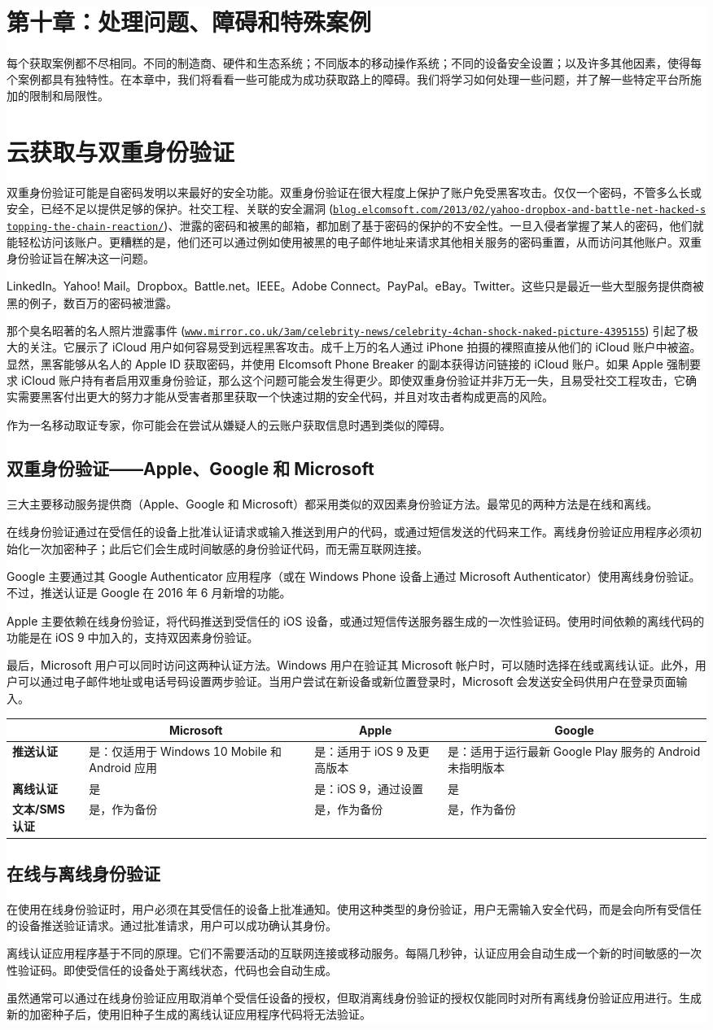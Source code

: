 # 第十章：处理问题、障碍和特殊案例

每个获取案例都不尽相同。不同的制造商、硬件和生态系统；不同版本的移动操作系统；不同的设备安全设置；以及许多其他因素，使得每个案例都具有独特性。在本章中，我们将看看一些可能成为成功获取路上的障碍。我们将学习如何处理一些问题，并了解一些特定平台所施加的限制和局限性。

# 云获取与双重身份验证

双重身份验证可能是自密码发明以来最好的安全功能。双重身份验证在很大程度上保护了账户免受黑客攻击。仅仅一个密码，不管多么长或安全，已经不足以提供足够的保护。社交工程、关联的安全漏洞 ([`blog.elcomsoft.com/2013/02/yahoo-dropbox-and-battle-net-hacked-stopping-the-chain-reaction/`](http://blog.elcomsoft.com/2013/02/yahoo-dropbox-and-battle-net-hacked-stopping-the-chain-reaction/))、泄露的密码和被黑的邮箱，都加剧了基于密码的保护的不安全性。一旦入侵者掌握了某人的密码，他们就能轻松访问该账户。更糟糕的是，他们还可以通过例如使用被黑的电子邮件地址来请求其他相关服务的密码重置，从而访问其他账户。双重身份验证旨在解决这一问题。

LinkedIn。Yahoo! Mail。Dropbox。Battle.net。IEEE。Adobe Connect。PayPal。eBay。Twitter。这些只是最近一些大型服务提供商被黑的例子，数百万的密码被泄露。

那个臭名昭著的名人照片泄露事件 ([`www.mirror.co.uk/3am/celebrity-news/celebrity-4chan-shock-naked-picture-4395155`](http://www.mirror.co.uk/3am/celebrity-news/celebrity-4chan-shock-naked-picture-4395155)) 引起了极大的关注。它展示了 iCloud 用户如何容易受到远程黑客攻击。成千上万的名人通过 iPhone 拍摄的裸照直接从他们的 iCloud 账户中被盗。显然，黑客能够从名人的 Apple ID 获取密码，并使用 Elcomsoft Phone Breaker 的副本获得访问链接的 iCloud 账户。如果 Apple 强制要求 iCloud 账户持有者启用双重身份验证，那么这个问题可能会发生得更少。即使双重身份验证并非万无一失，且易受社交工程攻击，它确实需要黑客付出更大的努力才能从受害者那里获取一个快速过期的安全代码，并且对攻击者构成更高的风险。

作为一名移动取证专家，你可能会在尝试从嫌疑人的云账户获取信息时遇到类似的障碍。

## 双重身份验证——Apple、Google 和 Microsoft

三大主要移动服务提供商（Apple、Google 和 Microsoft）都采用类似的双因素身份验证方法。最常见的两种方法是在线和离线。

在线身份验证通过在受信任的设备上批准认证请求或输入推送到用户的代码，或通过短信发送的代码来工作。离线身份验证应用程序必须初始化一次加密种子；此后它们会生成时间敏感的身份验证代码，而无需互联网连接。

Google 主要通过其 Google Authenticator 应用程序（或在 Windows Phone 设备上通过 Microsoft Authenticator）使用离线身份验证。不过，推送认证是 Google 在 2016 年 6 月新增的功能。

Apple 主要依赖在线身份验证，将代码推送到受信任的 iOS 设备，或通过短信传送服务器生成的一次性验证码。使用时间依赖的离线代码的功能是在 iOS 9 中加入的，支持双因素身份验证。

最后，Microsoft 用户可以同时访问这两种认证方法。Windows 用户在验证其 Microsoft 帐户时，可以随时选择在线或离线认证。此外，用户可以通过电子邮件地址或电话号码设置两步验证。当用户尝试在新设备或新位置登录时，Microsoft 会发送安全码供用户在登录页面输入。

|  | **Microsoft** | **Apple** | **Google** |
| --- | --- | --- | --- |
| **推送认证** | 是：仅适用于 Windows 10 Mobile 和 Android 应用 | 是：适用于 iOS 9 及更高版本 | 是：适用于运行最新 Google Play 服务的 Android 未指明版本 |
| **离线认证** | 是 | 是：iOS 9，通过设置 | 是 |
| **文本/SMS 认证** | 是，作为备份 | 是，作为备份 | 是，作为备份 |

## 在线与离线身份验证

在使用在线身份验证时，用户必须在其受信任的设备上批准通知。使用这种类型的身份验证，用户无需输入安全代码，而是会向所有受信任的设备推送验证请求。通过批准请求，用户可以成功确认其身份。

离线认证应用程序基于不同的原理。它们不需要活动的互联网连接或移动服务。每隔几秒钟，认证应用会自动生成一个新的时间敏感的一次性验证码。即使受信任的设备处于离线状态，代码也会自动生成。

虽然通常可以通过在线身份验证应用取消单个受信任设备的授权，但取消离线身份验证的授权仅能同时对所有离线身份验证应用进行。生成新的加密种子后，使用旧种子生成的离线认证应用程序代码将无法验证。

